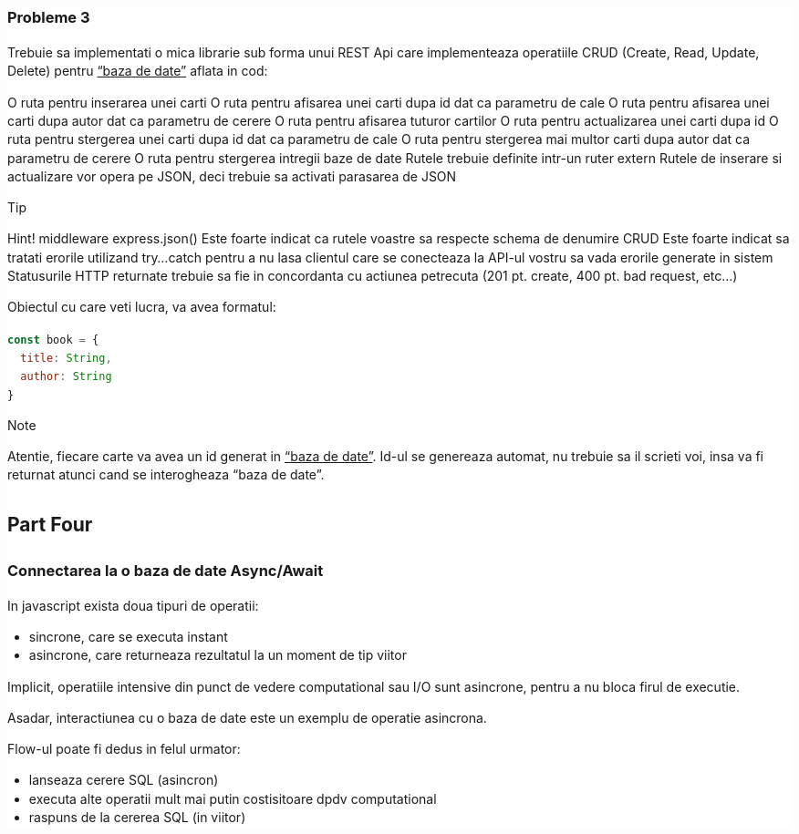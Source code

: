 ### Probleme 3

Trebuie sa implementati o mica librarie sub forma unui REST Api care implementeaza operatiile CRUD (Create, Read, Update, Delete) pentru 
<a href="https://github.com/costinvisan/training_proximus/blob/main/part_three/db/database.js">“baza de date”</a> aflata in cod:

O ruta pentru inserarea unei carti
O ruta pentru afisarea unei carti dupa id dat ca parametru de cale
O ruta pentru afisarea unei carti dupa autor dat ca parametru de cerere
O ruta pentru afisarea tuturor cartilor
O ruta pentru actualizarea unei carti dupa id
O ruta pentru stergerea unei carti dupa id dat ca parametru de cale
O ruta pentru stergerea mai multor carti dupa autor dat ca parametru de cerere 
O ruta pentru stergerea intregii baze de date
Rutele trebuie definite intr-un ruter extern
Rutele de inserare si actualizare vor opera pe JSON, deci trebuie sa activati parasarea de JSON

> [!TIP]
> Hint! middleware express.json()
> Este foarte indicat ca rutele voastre sa respecte schema de denumire CRUD
> Este foarte indicat sa tratati erorile utilizand try…catch pentru a nu lasa clientul care se conecteaza la API-ul vostru sa vada erorile generate in sistem
> Statusurile HTTP returnate trebuie sa fie in concordanta cu actiunea petrecuta (201 pt. create, 400 pt. bad request, etc…)


Obiectul cu care veti lucra, va avea formatul:
```js
const book = {
  title: String,
  author: String
}
```

> [!NOTE]
> Atentie, fiecare carte va avea un id generat in <a href="https://github.com/costinvisan/training_proximus/blob/main/part_three/db/database.js">“baza de date”</a>. Id-ul se genereaza automat, nu trebuie sa il scrieti voi, insa va fi returnat atunci cand se interogheaza “baza de date”.

## Part Four

### Connectarea la o baza de date Async/Await

In javascript exista doua tipuri de operatii:

- sincrone, care se executa instant
- asincrone, care returneaza rezultatul la un moment de tip viitor

Implicit, operatiile intensive din punct de vedere computational sau I/O sunt asincrone, pentru a nu bloca firul de executie.

Asadar, interactiunea cu o baza de date este un exemplu de operatie asincrona.

Flow-ul poate fi dedus in felul urmator:
- lanseaza cerere SQL (asincron)
- executa alte operatii mult mai putin costisitoare dpdv computational
- raspuns de la cererea SQL (in viitor)

